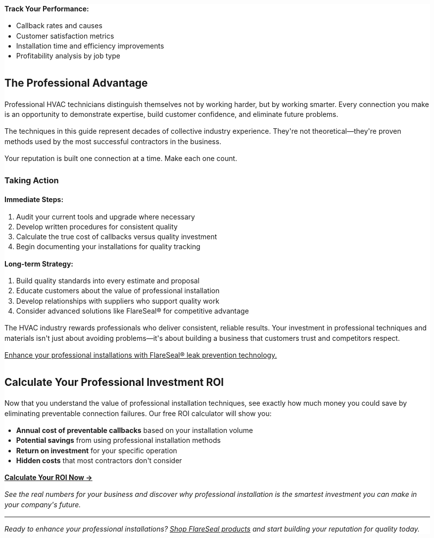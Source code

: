 **Track Your Performance:**
- Callback rates and causes
- Customer satisfaction metrics
- Installation time and efficiency improvements
- Profitability analysis by job type

## The Professional Advantage

Professional HVAC technicians distinguish themselves not by working harder, but by working smarter. Every connection you make is an opportunity to demonstrate expertise, build customer confidence, and eliminate future problems.

The techniques in this guide represent decades of collective industry experience. They're not theoretical—they're proven methods used by the most successful contractors in the business.

Your reputation is built one connection at a time. Make each one count.

### Taking Action

**Immediate Steps:**
1. Audit your current tools and upgrade where necessary
2. Develop written procedures for consistent quality
3. Calculate the true cost of callbacks versus quality investment
4. Begin documenting your installations for quality tracking

**Long-term Strategy:**
1. Build quality standards into every estimate and proposal
2. Educate customers about the value of professional installation
3. Develop relationships with suppliers who support quality work
4. Consider advanced solutions like FlareSeal® for competitive advantage

The HVAC industry rewards professionals who deliver consistent, reliable results. Your investment in professional techniques and materials isn't just about avoiding problems—it's about building a business that customers trust and competitors respect.

[Enhance your professional installations with FlareSeal® leak prevention technology.](/shop)

## Calculate Your Professional Investment ROI

Now that you understand the value of professional installation techniques, see exactly how much money you could save by eliminating preventable connection failures. Our free ROI calculator will show you:

- **Annual cost of preventable callbacks** based on your installation volume
- **Potential savings** from using professional installation methods
- **Return on investment** for your specific operation
- **Hidden costs** that most contractors don't consider

**[Calculate Your ROI Now →](/flareseal-roi-calculator)**

*See the real numbers for your business and discover why professional installation is the smartest investment you can make in your company's future.*

---

*Ready to enhance your professional installations? [Shop FlareSeal products](/products) and start building your reputation for quality today.*